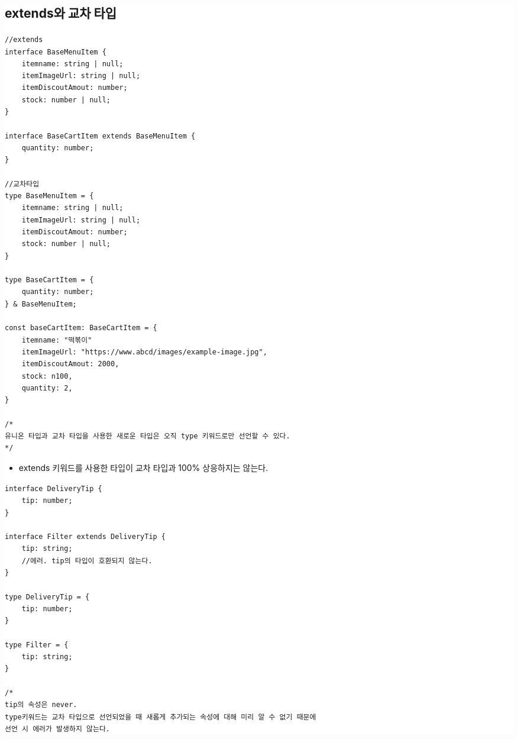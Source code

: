 ## extends와 교차 타입

```tsx
//extends
interface BaseMenuItem {
	itemname: string | null;
	itemImageUrl: string | null;
	itemDiscoutAmout: number;
	stock: number | null;
}

interface BaseCartItem extends BaseMenuItem {
	quantity: number;
}

//교차타입
type BaseMenuItem = {
	itemname: string | null;
	itemImageUrl: string | null;
	itemDiscoutAmout: number;
	stock: number | null;
}

type BaseCartItem = {
	quantity: number;
} & BaseMenuItem;

const baseCartItem: BaseCartItem = {
	itemname: "떡볶이"
	itemImageUrl: "https://www.abcd/images/example-image.jpg",
	itemDiscoutAmout: 2000,
	stock: n100,
	quantity: 2,
}

/*
유니온 타입과 교차 타입을 사용한 새로운 타입은 오직 type 키워드로만 선언할 수 있다.
*/
```

- extends 키워드를 사용한 타입이 교차 타입과 100% 상응하지는 않는다.

```tsx
interface DeliveryTip {
	tip: number;
}

interface Filter extends DeliveryTip {
	tip: string;
	//에러. tip의 타입이 호환되지 않는다.
}

type DeliveryTip = {
	tip: number;
}

type Filter = {
	tip: string;
}

/*
tip의 속성은 never.
type키워드는 교차 타입으로 선언되었을 때 새롭게 추가되는 속성에 대해 미리 알 수 없기 때문에
선언 시 에러가 발생하지 않는다.
```
